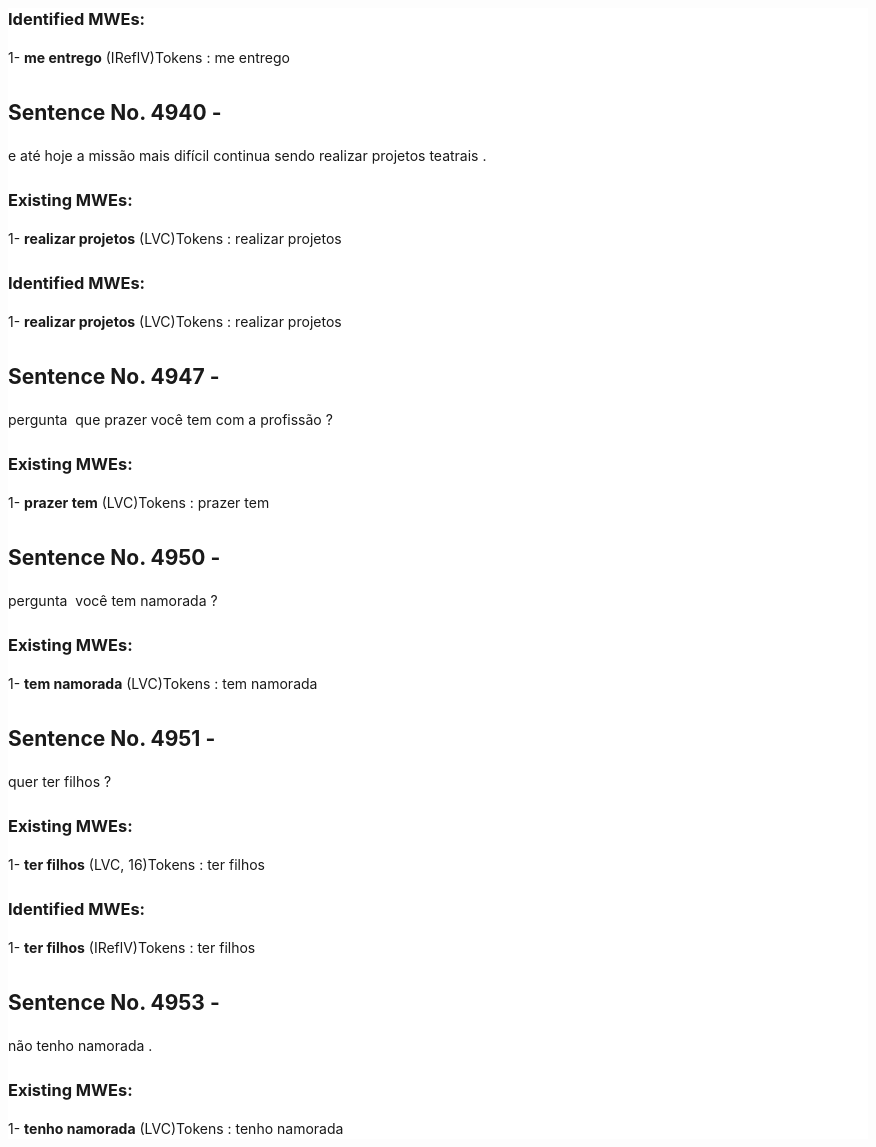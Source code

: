 ### Identified MWEs: 
1- **me entrego** (IReflV)Tokens : 
me
entrego

## Sentence No. 4940 - 
e até hoje a missão mais difícil continua sendo realizar projetos teatrais . 
### Existing MWEs: 
1- **realizar projetos** (LVC)Tokens : 
realizar
projetos

### Identified MWEs: 
1- **realizar projetos** (LVC)Tokens : 
realizar
projetos

## Sentence No. 4947 - 
pergunta ­ que prazer você tem com a profissão ? 
### Existing MWEs: 
1- **prazer tem** (LVC)Tokens : 
prazer
tem

## Sentence No. 4950 - 
pergunta ­ você tem namorada ? 
### Existing MWEs: 
1- **tem namorada** (LVC)Tokens : 
tem
namorada

## Sentence No. 4951 - 
quer ter filhos ? 
### Existing MWEs: 
1- **ter filhos** (LVC, 16)Tokens : 
ter
filhos

### Identified MWEs: 
1- **ter filhos** (IReflV)Tokens : 
ter
filhos

## Sentence No. 4953 - 
não tenho namorada . 
### Existing MWEs: 
1- **tenho namorada** (LVC)Tokens : 
tenho
namorada
